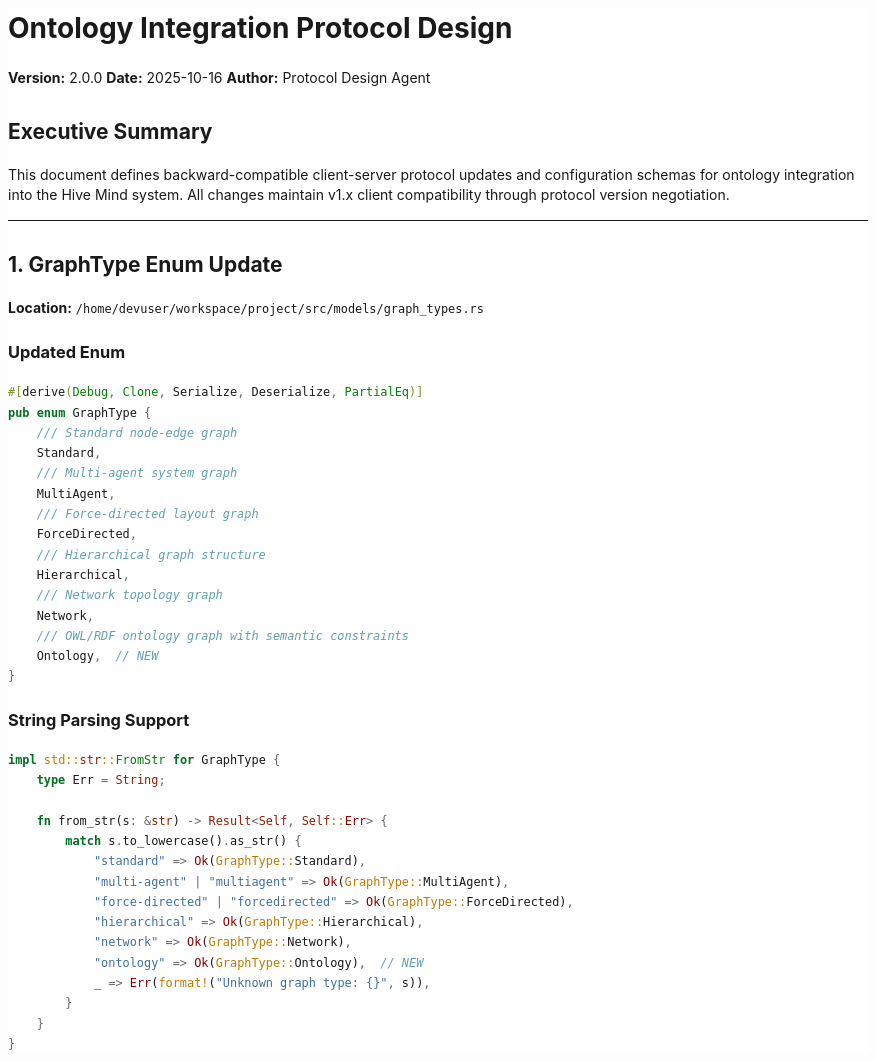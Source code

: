 # Ontology Integration Protocol Design
**Version:** 2.0.0
**Date:** 2025-10-16
**Author:** Protocol Design Agent

## Executive Summary

This document defines backward-compatible client-server protocol updates and configuration schemas for ontology integration into the Hive Mind system. All changes maintain v1.x client compatibility through protocol version negotiation.

---

## 1. GraphType Enum Update

**Location:** `/home/devuser/workspace/project/src/models/graph_types.rs`

### Updated Enum
```rust
#[derive(Debug, Clone, Serialize, Deserialize, PartialEq)]
pub enum GraphType {
    /// Standard node-edge graph
    Standard,
    /// Multi-agent system graph
    MultiAgent,
    /// Force-directed layout graph
    ForceDirected,
    /// Hierarchical graph structure
    Hierarchical,
    /// Network topology graph
    Network,
    /// OWL/RDF ontology graph with semantic constraints
    Ontology,  // NEW
}
```

### String Parsing Support
```rust
impl std::str::FromStr for GraphType {
    type Err = String;

    fn from_str(s: &str) -> Result<Self, Self::Err> {
        match s.to_lowercase().as_str() {
            "standard" => Ok(GraphType::Standard),
            "multi-agent" | "multiagent" => Ok(GraphType::MultiAgent),
            "force-directed" | "forcedirected" => Ok(GraphType::ForceDirected),
            "hierarchical" => Ok(GraphType::Hierarchical),
            "network" => Ok(GraphType::Network),
            "ontology" => Ok(GraphType::Ontology),  // NEW
            _ => Err(format!("Unknown graph type: {}", s)),
        }
    }
}
```
